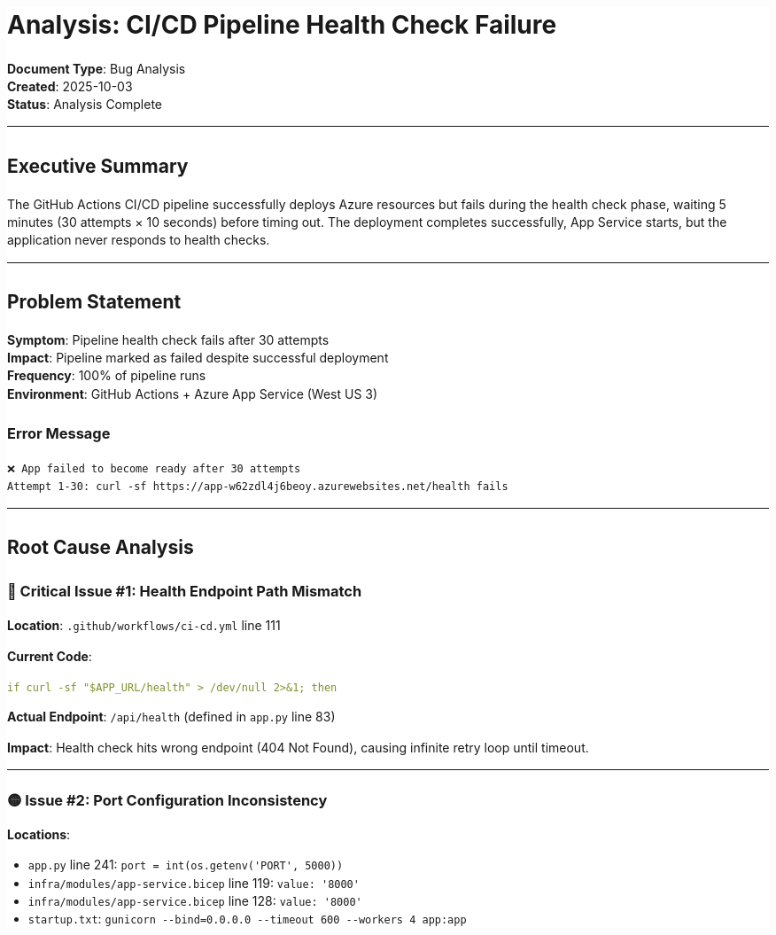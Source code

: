 # Analysis: CI/CD Pipeline Health Check Failure

**Document Type**: Bug Analysis  
**Created**: 2025-10-03  
**Status**: Analysis Complete  

---

## Executive Summary

The GitHub Actions CI/CD pipeline successfully deploys Azure resources but fails during the health check phase, waiting 5 minutes (30 attempts × 10 seconds) before timing out. The deployment completes successfully, App Service starts, but the application never responds to health checks.

---

## Problem Statement

**Symptom**: Pipeline health check fails after 30 attempts  
**Impact**: Pipeline marked as failed despite successful deployment  
**Frequency**: 100% of pipeline runs  
**Environment**: GitHub Actions + Azure App Service (West US 3)

### Error Message
```
❌ App failed to become ready after 30 attempts
Attempt 1-30: curl -sf https://app-w62zdl4j6beoy.azurewebsites.net/health fails
```

---

## Root Cause Analysis

### 🔴 Critical Issue #1: Health Endpoint Path Mismatch

**Location**: `.github/workflows/ci-cd.yml` line 111

**Current Code**:
```yaml
if curl -sf "$APP_URL/health" > /dev/null 2>&1; then
```

**Actual Endpoint**: `/api/health` (defined in `app.py` line 83)

**Impact**: Health check hits wrong endpoint (404 Not Found), causing infinite retry loop until timeout.

---

### 🟡 Issue #2: Port Configuration Inconsistency

**Locations**: 
- `app.py` line 241: `port = int(os.getenv('PORT', 5000))`
- `infra/modules/app-service.bicep` line 119: `value: '8000'`
- `infra/modules/app-service.bicep` line 128: `value: '8000'`
- `startup.txt`: `gunicorn --bind=0.0.0.0 --timeout 600 --workers 4 app:app`
